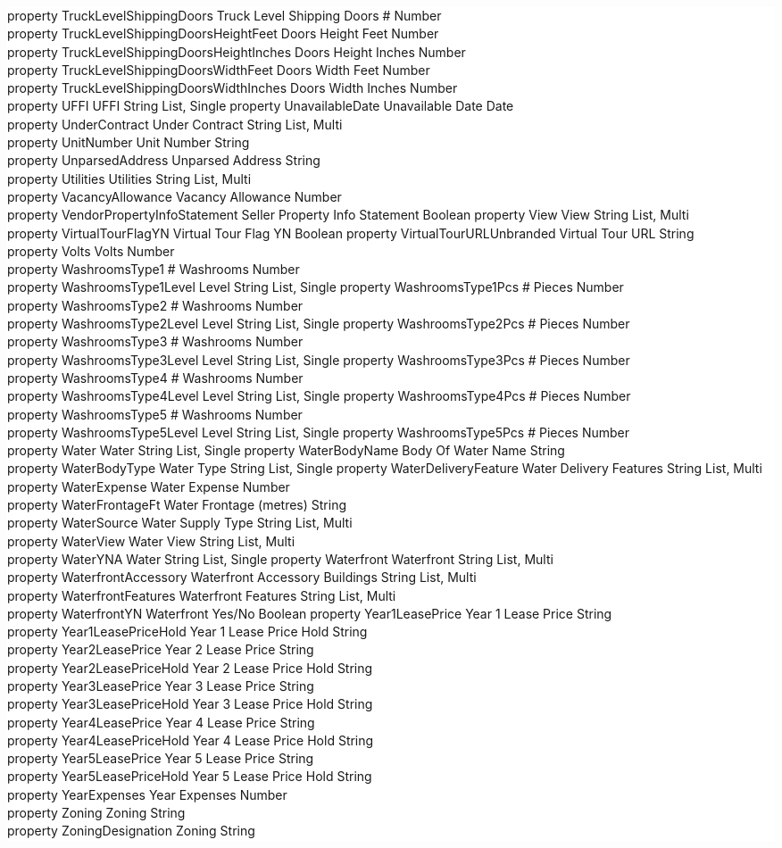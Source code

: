 property	TruckLevelShippingDoors	Truck Level Shipping Doors #	Number	
property	TruckLevelShippingDoorsHeightFeet	Doors Height Feet	Number	
property	TruckLevelShippingDoorsHeightInches	Doors Height Inches	Number	
property	TruckLevelShippingDoorsWidthFeet	Doors Width Feet	Number	
property	TruckLevelShippingDoorsWidthInches	Doors Width Inches	Number	
property	UFFI	UFFI	String List, Single	
property	UnavailableDate	Unavailable Date	Date	
property	UnderContract	Under Contract	String List, Multi	
property	UnitNumber	Unit Number	String	
property	UnparsedAddress	Unparsed Address	String	
property	Utilities	Utilities	String List, Multi	
property	VacancyAllowance	Vacancy Allowance	Number	
property	VendorPropertyInfoStatement	Seller Property Info Statement	Boolean	
property	View	View	String List, Multi	
property	VirtualTourFlagYN	Virtual Tour Flag YN	Boolean	
property	VirtualTourURLUnbranded	Virtual Tour URL	String	
property	Volts	Volts	Number	
property	WashroomsType1	# Washrooms	Number	
property	WashroomsType1Level	Level	String List, Single	
property	WashroomsType1Pcs	# Pieces	Number	
property	WashroomsType2	# Washrooms	Number	
property	WashroomsType2Level	Level	String List, Single	
property	WashroomsType2Pcs	# Pieces	Number	
property	WashroomsType3	# Washrooms	Number	
property	WashroomsType3Level	Level	String List, Single	
property	WashroomsType3Pcs	# Pieces	Number	
property	WashroomsType4	# Washrooms	Number	
property	WashroomsType4Level	Level	String List, Single	
property	WashroomsType4Pcs	# Pieces	Number	
property	WashroomsType5	# Washrooms	Number	
property	WashroomsType5Level	Level	String List, Single	
property	WashroomsType5Pcs	# Pieces	Number	
property	Water	Water	String List, Single	
property	WaterBodyName	Body Of Water Name	String	
property	WaterBodyType	Water Type	String List, Single	
property	WaterDeliveryFeature	Water Delivery Features	String List, Multi	
property	WaterExpense	Water Expense	Number	
property	WaterFrontageFt	Water Frontage (metres)	String	
property	WaterSource	Water Supply Type	String List, Multi	
property	WaterView	Water View	String List, Multi	
property	WaterYNA	Water	String List, Single	
property	Waterfront	Waterfront	String List, Multi	
property	WaterfrontAccessory	Waterfront Accessory Buildings	String List, Multi	
property	WaterfrontFeatures	Waterfront Features	String List, Multi	
property	WaterfrontYN	Waterfront Yes/No	Boolean	
property	Year1LeasePrice	Year 1 Lease Price	String	
property	Year1LeasePriceHold	Year 1 Lease Price Hold	String	
property	Year2LeasePrice	Year 2 Lease Price	String	
property	Year2LeasePriceHold	Year 2 Lease Price Hold	String	
property	Year3LeasePrice	Year 3 Lease Price	String	
property	Year3LeasePriceHold	Year 3 Lease Price Hold	String	
property	Year4LeasePrice	Year 4 Lease Price	String	
property	Year4LeasePriceHold	Year 4 Lease Price Hold	String	
property	Year5LeasePrice	Year 5 Lease Price	String	
property	Year5LeasePriceHold	Year 5 Lease Price Hold	String	
property	YearExpenses	Year Expenses	Number	
property	Zoning	Zoning	String	
property	ZoningDesignation	Zoning	String	
